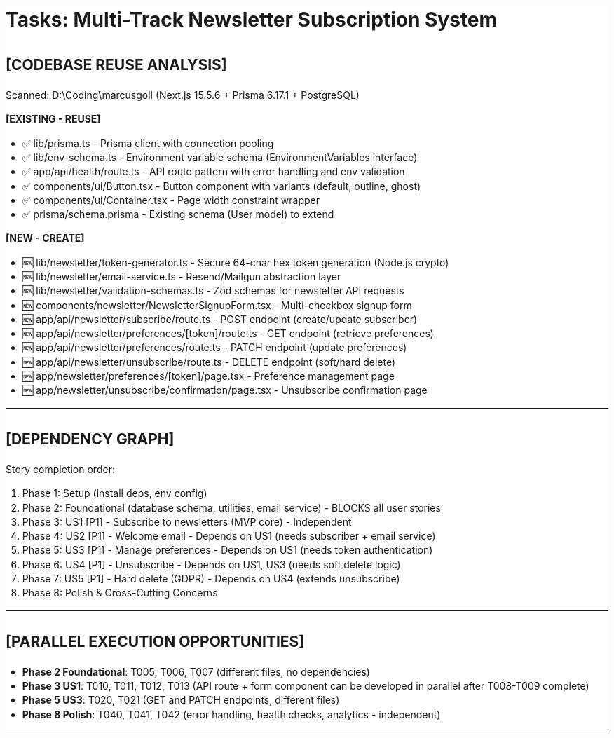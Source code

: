 # Tasks: Multi-Track Newsletter Subscription System

## [CODEBASE REUSE ANALYSIS]

Scanned: D:\Coding\marcusgoll (Next.js 15.5.6 + Prisma 6.17.1 + PostgreSQL)

**[EXISTING - REUSE]**
- ✅ lib/prisma.ts - Prisma client with connection pooling
- ✅ lib/env-schema.ts - Environment variable schema (EnvironmentVariables interface)
- ✅ app/api/health/route.ts - API route pattern with error handling and env validation
- ✅ components/ui/Button.tsx - Button component with variants (default, outline, ghost)
- ✅ components/ui/Container.tsx - Page width constraint wrapper
- ✅ prisma/schema.prisma - Existing schema (User model) to extend

**[NEW - CREATE]**
- 🆕 lib/newsletter/token-generator.ts - Secure 64-char hex token generation (Node.js crypto)
- 🆕 lib/newsletter/email-service.ts - Resend/Mailgun abstraction layer
- 🆕 lib/newsletter/validation-schemas.ts - Zod schemas for newsletter API requests
- 🆕 components/newsletter/NewsletterSignupForm.tsx - Multi-checkbox signup form
- 🆕 app/api/newsletter/subscribe/route.ts - POST endpoint (create/update subscriber)
- 🆕 app/api/newsletter/preferences/[token]/route.ts - GET endpoint (retrieve preferences)
- 🆕 app/api/newsletter/preferences/route.ts - PATCH endpoint (update preferences)
- 🆕 app/api/newsletter/unsubscribe/route.ts - DELETE endpoint (soft/hard delete)
- 🆕 app/newsletter/preferences/[token]/page.tsx - Preference management page
- 🆕 app/newsletter/unsubscribe/confirmation/page.tsx - Unsubscribe confirmation page

---

## [DEPENDENCY GRAPH]

Story completion order:
1. Phase 1: Setup (install deps, env config)
2. Phase 2: Foundational (database schema, utilities, email service) - BLOCKS all user stories
3. Phase 3: US1 [P1] - Subscribe to newsletters (MVP core) - Independent
4. Phase 4: US2 [P1] - Welcome email - Depends on US1 (needs subscriber + email service)
5. Phase 5: US3 [P1] - Manage preferences - Depends on US1 (needs token authentication)
6. Phase 6: US4 [P1] - Unsubscribe - Depends on US1, US3 (needs soft delete logic)
7. Phase 7: US5 [P1] - Hard delete (GDPR) - Depends on US4 (extends unsubscribe)
8. Phase 8: Polish & Cross-Cutting Concerns

---

## [PARALLEL EXECUTION OPPORTUNITIES]

- **Phase 2 Foundational**: T005, T006, T007 (different files, no dependencies)
- **Phase 3 US1**: T010, T011, T012, T013 (API route + form component can be developed in parallel after T008-T009 complete)
- **Phase 5 US3**: T020, T021 (GET and PATCH endpoints, different files)
- **Phase 8 Polish**: T040, T041, T042 (error handling, health checks, analytics - independent)

---
